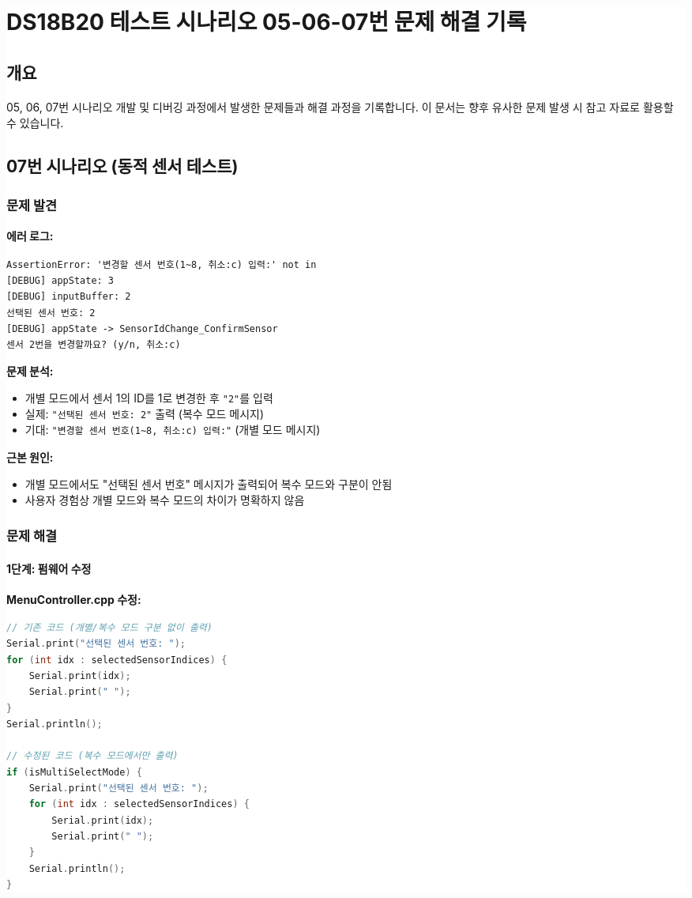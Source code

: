 # DS18B20 테스트 시나리오 05-06-07번 문제 해결 기록

## 개요

05, 06, 07번 시나리오 개발 및 디버깅 과정에서 발생한 문제들과 해결 과정을 기록합니다. 이 문서는 향후 유사한 문제 발생 시 참고 자료로 활용할 수 있습니다.

## 07번 시나리오 (동적 센서 테스트)

### 문제 발견
**에러 로그:**
```
AssertionError: '변경할 센서 번호(1~8, 취소:c) 입력:' not in
[DEBUG] appState: 3
[DEBUG] inputBuffer: 2
선택된 센서 번호: 2 
[DEBUG] appState -> SensorIdChange_ConfirmSensor
센서 2번을 변경할까요? (y/n, 취소:c)
```

**문제 분석:**
- 개별 모드에서 센서 1의 ID를 1로 변경한 후 `"2"`를 입력
- 실제: `"선택된 센서 번호: 2"` 출력 (복수 모드 메시지)
- 기대: `"변경할 센서 번호(1~8, 취소:c) 입력:"` (개별 모드 메시지)

**근본 원인:**
- 개별 모드에서도 "선택된 센서 번호" 메시지가 출력되어 복수 모드와 구분이 안됨
- 사용자 경험상 개별 모드와 복수 모드의 차이가 명확하지 않음

### 문제 해결

#### 1단계: 펌웨어 수정
**MenuController.cpp 수정:**
```cpp
// 기존 코드 (개별/복수 모드 구분 없이 출력)
Serial.print("선택된 센서 번호: ");
for (int idx : selectedSensorIndices) {
    Serial.print(idx);
    Serial.print(" ");
}
Serial.println();

// 수정된 코드 (복수 모드에서만 출력)
if (isMultiSelectMode) {
    Serial.print("선택된 센서 번호: ");
    for (int idx : selectedSensorIndices) {
        Serial.print(idx);
        Serial.print(" ");
    }
    Serial.println();
}
```
